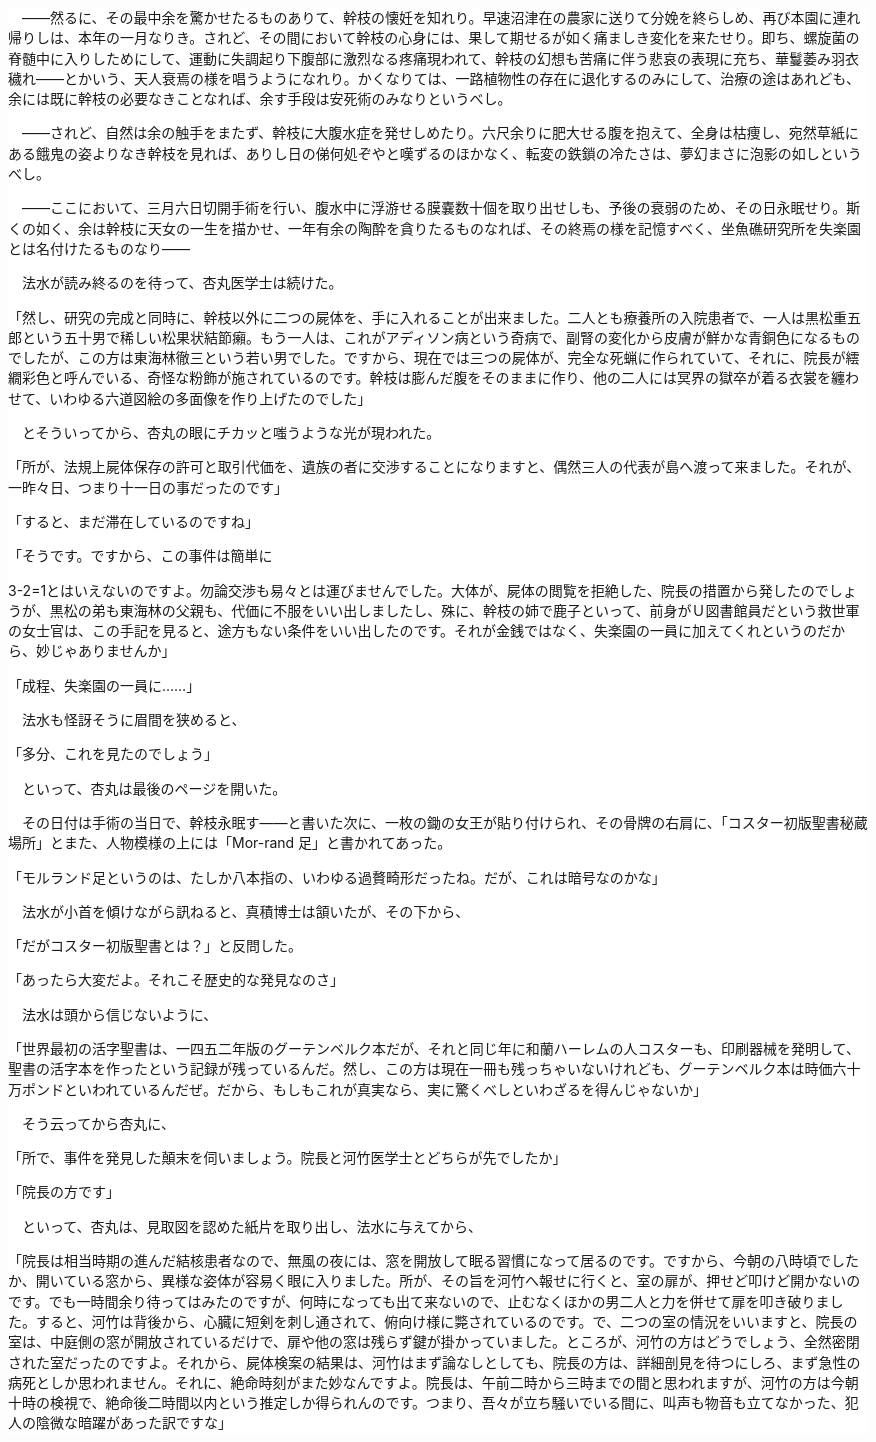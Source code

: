 　――然るに、その最中余を驚かせたるものありて、幹枝の懐妊を知れり。早速沼津在の農家に送りて分娩を終らしめ、再び本園に連れ帰りしは、本年の一月なりき。されど、その間において幹枝の心身には、果して期せるが如く痛ましき変化を来たせり。即ち、螺旋菌の脊髄中に入りしためにして、運動に失調起り下腹部に激烈なる疼痛現われて、幹枝の幻想も苦痛に伴う悲哀の表現に充ち、華鬘萎み羽衣穢れ――とかいう、天人衰焉の様を唱うようになれり。かくなりては、一路植物性の存在に退化するのみにして、治療の途はあれども、余には既に幹枝の必要なきことなれば、余す手段は安死術のみなりというべし。

　――されど、自然は余の触手をまたず、幹枝に大腹水症を発せしめたり。六尺余りに肥大せる腹を抱えて、全身は枯痩し、宛然草紙にある餓鬼の姿よりなき幹枝を見れば、ありし日の俤何処ぞやと嘆ずるのほかなく、転変の鉄鎖の冷たさは、夢幻まさに泡影の如しというべし。

　――ここにおいて、三月六日切開手術を行い、腹水中に浮游せる膜嚢数十個を取り出せしも、予後の衰弱のため、その日永眠せり。斯くの如く、余は幹枝に天女の一生を描かせ、一年有余の陶酔を貪りたるものなれば、その終焉の様を記憶すべく、坐魚礁研究所を失楽園とは名付けたるものなり――



　法水が読み終るのを待って、杏丸医学士は続けた。

「然し、研究の完成と同時に、幹枝以外に二つの屍体を、手に入れることが出来ました。二人とも療養所の入院患者で、一人は黒松重五郎という五十男で稀しい松果状結節癩。もう一人は、これがアディソン病という奇病で、副腎の変化から皮膚が鮮かな青銅色になるものでしたが、この方は東海林徹三という若い男でした。ですから、現在では三つの屍体が、完全な死蝋に作られていて、それに、院長が繧繝彩色と呼んでいる、奇怪な粉飾が施されているのです。幹枝は膨んだ腹をそのままに作り、他の二人には冥界の獄卒が着る衣裳を纏わせて、いわゆる六道図絵の多面像を作り上げたのでした」

　とそういってから、杏丸の眼にチカッと嗤うような光が現われた。

「所が、法規上屍体保存の許可と取引代価を、遺族の者に交渉することになりますと、偶然三人の代表が島へ渡って来ました。それが、一昨々日、つまり十一日の事だったのです」

「すると、まだ滞在しているのですね」

「そうです。ですから、この事件は簡単に

3-2=1とはいえないのですよ。勿論交渉も易々とは運びませんでした。大体が、屍体の閲覧を拒絶した、院長の措置から発したのでしょうが、黒松の弟も東海林の父親も、代価に不服をいい出しましたし、殊に、幹枝の姉で鹿子といって、前身がＵ図書館員だという救世軍の女士官は、この手記を見ると、途方もない条件をいい出したのです。それが金銭ではなく、失楽園の一員に加えてくれというのだから、妙じゃありませんか」

「成程、失楽園の一員に……」

　法水も怪訝そうに眉間を狭めると、

「多分、これを見たのでしょう」

　といって、杏丸は最後のページを開いた。

　その日付は手術の当日で、幹枝永眠す――と書いた次に、一枚の鋤の女王が貼り付けられ、その骨牌の右肩に、「コスター初版聖書秘蔵場所」とまた、人物模様の上には「Mor-rand 足」と書かれてあった。

「モルランド足というのは、たしか八本指の、いわゆる過贅畸形だったね。だが、これは暗号なのかな」

　法水が小首を傾けながら訊ねると、真積博士は頷いたが、その下から、

「だがコスター初版聖書とは？」と反問した。

「あったら大変だよ。それこそ歴史的な発見なのさ」

　法水は頭から信じないように、

「世界最初の活字聖書は、一四五二年版のグーテンベルク本だが、それと同じ年に和蘭ハーレムの人コスターも、印刷器械を発明して、聖書の活字本を作ったという記録が残っているんだ。然し、この方は現在一冊も残っちゃいないけれども、グーテンベルク本は時価六十万ポンドといわれているんだぜ。だから、もしもこれが真実なら、実に驚くべしといわざるを得んじゃないか」

　そう云ってから杏丸に、

「所で、事件を発見した顛末を伺いましょう。院長と河竹医学士とどちらが先でしたか」

「院長の方です」

　といって、杏丸は、見取図を認めた紙片を取り出し、法水に与えてから、

「院長は相当時期の進んだ結核患者なので、無風の夜には、窓を開放して眠る習慣になって居るのです。ですから、今朝の八時頃でしたか、開いている窓から、異様な姿体が容易く眼に入りました。所が、その旨を河竹へ報せに行くと、室の扉が、押せど叩けど開かないのです。でも一時間余り待ってはみたのですが、何時になっても出て来ないので、止むなくほかの男二人と力を併せて扉を叩き破りました。すると、河竹は背後から、心臓に短剣を刺し通されて、俯向け様に斃されているのです。で、二つの室の情況をいいますと、院長の室は、中庭側の窓が開放されているだけで、扉や他の窓は残らず鍵が掛かっていました。ところが、河竹の方はどうでしょう、全然密閉された室だったのですよ。それから、屍体検案の結果は、河竹はまず論なしとしても、院長の方は、詳細剖見を待つにしろ、まず急性の病死としか思われません。それに、絶命時刻がまた妙なんですよ。院長は、午前二時から三時までの間と思われますが、河竹の方は今朝十時の検視で、絶命後二時間以内という推定しか得られんのです。つまり、吾々が立ち騒いでいる間に、叫声も物音も立てなかった、犯人の陰微な暗躍があった訳ですな」
